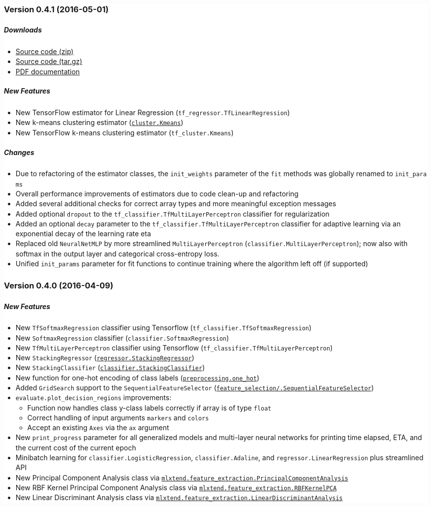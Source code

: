### Version 0.4.1 (2016-05-01)

##### Downloads

- [Source code (zip)](https://github.com/rasbt/mlxtend/archive/v0.4.1.zip)
- [Source code (tar.gz)](https://github.com/rasbt/mlxtend/archive/v0.4.1.tar.gz)
- [PDF documentation](http://sebastianraschka.com/pdf/mlxtend-0.4.1.pdf)

##### New Features

- New TensorFlow estimator for Linear Regression (`tf_regressor.TfLinearRegression`)
- New k-means clustering estimator ([`cluster.Kmeans`](./user_guide/cluster/Kmeans.md))
- New TensorFlow k-means clustering estimator (`tf_cluster.Kmeans`)

##### Changes

- Due to refactoring of the estimator classes, the `init_weights` parameter of the `fit` methods was globally renamed to `init_params`
- Overall performance improvements of estimators due to code clean-up and refactoring
- Added several additional checks for correct array types and more meaningful exception messages
- Added optional `dropout` to the `tf_classifier.TfMultiLayerPerceptron` classifier for regularization
- Added an optional `decay` parameter to the `tf_classifier.TfMultiLayerPerceptron` classifier for adaptive learning via an exponential decay of the learning rate eta
- Replaced old `NeuralNetMLP` by more streamlined `MultiLayerPerceptron` (`classifier.MultiLayerPerceptron`); now also with softmax in the output layer and categorical cross-entropy loss.
- Unified `init_params` parameter for fit functions to continue training where the algorithm left off (if supported)

### Version 0.4.0 (2016-04-09)

##### New Features


- New `TfSoftmaxRegression` classifier using Tensorflow (`tf_classifier.TfSoftmaxRegression`)
- New `SoftmaxRegression` classifier (`classifier.SoftmaxRegression`)
- New `TfMultiLayerPerceptron` classifier using Tensorflow (`tf_classifier.TfMultiLayerPerceptron`)
- New `StackingRegressor` ([`regressor.StackingRegressor`](./user_guide/regressor/StackingRegressor.md))
- New `StackingClassifier` ([`classifier.StackingClassifier`](./user_guide/classifier/StackingClassifier.md))
- New function for one-hot encoding of class labels ([`preprocessing.one_hot`](./user_guide/preprocessing/one-hot_encoding.md))
- Added `GridSearch` support to the `SequentialFeatureSelector` ([`feature_selection/.SequentialFeatureSelector`](./user_guide/feature_selection/SequentialFeatureSelector.md))
- `evaluate.plot_decision_regions` improvements:
    - Function now handles class y-class labels correctly if array is of type `float`
    - Correct handling of input arguments `markers` and `colors`
    - Accept an existing `Axes` via the `ax` argument
- New `print_progress` parameter for all generalized models and multi-layer neural networks for printing time elapsed, ETA, and the current cost of the current epoch
- Minibatch learning for `classifier.LogisticRegression`, `classifier.Adaline`, and `regressor.LinearRegression` plus streamlined API
- New Principal Component Analysis class via [`mlxtend.feature_extraction.PrincipalComponentAnalysis`](./user_guide/feature_extraction/PrincipalComponentAnalysis.md)
- New RBF Kernel Principal Component Analysis class via [`mlxtend.feature_extraction.RBFKernelPCA`](./user_guide/feature_extraction/RBFKernelPCA.md)
- New Linear Discriminant Analysis class via [`mlxtend.feature_extraction.LinearDiscriminantAnalysis`](./user_guide/feature_extraction/LinearDiscriminantAnalysis.md)
